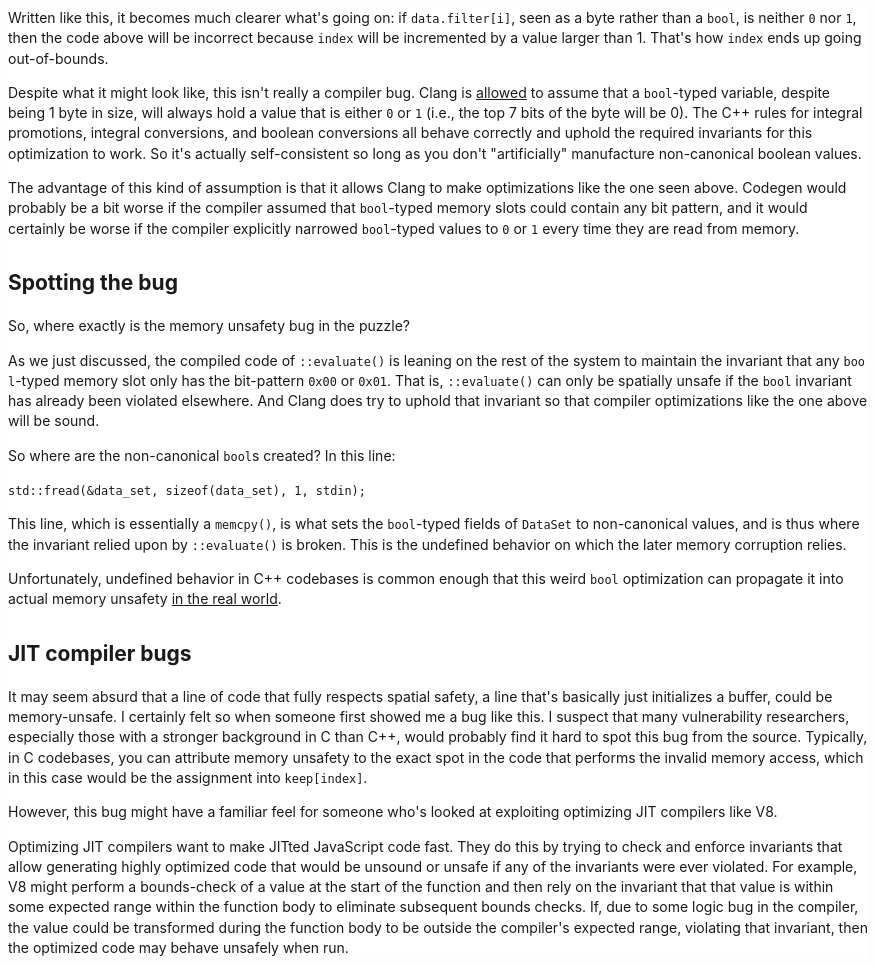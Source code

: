 Written like this, it becomes much clearer what's going on: if `data.filter[i]`, seen as a byte rather than a `bool`, is neither `0` nor `1`, then the code above will be incorrect because `index` will be incremented by a value larger than 1. That's how `index` ends up going out-of-bounds.

Despite what it might look like, this isn't really a compiler bug. Clang is [allowed](https://github.com/llvm/llvm-project/issues/85018) to assume that a `bool`-typed variable, despite being 1 byte in size, will always hold a value that is either `0` or `1` (i.e., the top 7 bits of the byte will be 0). The C++ rules for integral promotions, integral conversions, and boolean conversions all behave correctly and uphold the required invariants for this optimization to work. So it's actually self-consistent so long as you don't "artificially" manufacture non-canonical boolean values.

The advantage of this kind of assumption is that it allows Clang to make optimizations like the one seen above. Codegen would probably be a bit worse if the compiler assumed that `bool`-typed memory slots could contain any bit pattern, and it would certainly be worse if the compiler explicitly narrowed `bool`-typed values to `0` or `1` every time they are read from memory.

## Spotting the bug

So, where exactly is the memory unsafety bug in the puzzle?

As we just discussed, the compiled code of `::evaluate()` is leaning on the rest of the system to maintain the invariant that any `bool`-typed memory slot only has the bit-pattern `0x00` or `0x01`. That is, `::evaluate()` can only be spatially unsafe if the `bool` invariant has already been violated elsewhere. And Clang does try to uphold that invariant so that compiler optimizations like the one above will be sound.

So where are the non-canonical `bool`s created? In this line:

```
std::fread(&data_set, sizeof(data_set), 1, stdin);
```

This line, which is essentially a `memcpy()`, is what sets the `bool`-typed fields of `DataSet` to non-canonical values, and is thus where the invariant relied upon by `::evaluate()` is broken. This is the undefined behavior on which the later memory corruption relies.

Unfortunately, undefined behavior in C++ codebases is common enough that this weird `bool` optimization can propagate it into actual memory unsafety [in the real world](https://www.nebula-graph.io/posts/troubleshooting-crash-clang-compiler-optimization).

## JIT compiler bugs

It may seem absurd that a line of code that fully respects spatial safety, a line that's basically just initializes a buffer, could be memory-unsafe. I certainly felt so when someone first showed me a bug like this. I suspect that many vulnerability researchers, especially those with a stronger background in C than C++, would probably find it hard to spot this bug from the source. Typically, in C codebases, you can attribute memory unsafety to the exact spot in the code that performs the invalid memory access, which in this case would be the assignment into `keep[index]`.

However, this bug might have a familiar feel for someone who's looked at exploiting optimizing JIT compilers like V8.

Optimizing JIT compilers want to make JITted JavaScript code fast. They do this by trying to check and enforce invariants that allow generating highly optimized code that would be unsound or unsafe if any of the invariants were ever violated. For example, V8 might perform a bounds-check of a value at the start of the function and then rely on the invariant that that value is within some expected range within the function body to eliminate subsequent bounds checks. If, due to some logic bug in the compiler, the value could be transformed during the function body to be outside the compiler's expected range, violating that invariant, then the optimized code may behave unsafely when run.
